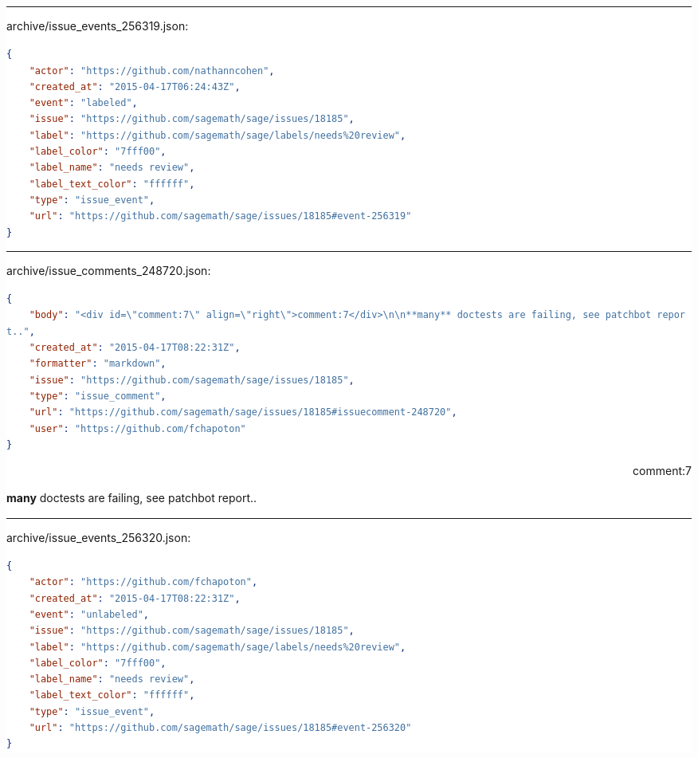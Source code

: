 
---

archive/issue_events_256319.json:
```json
{
    "actor": "https://github.com/nathanncohen",
    "created_at": "2015-04-17T06:24:43Z",
    "event": "labeled",
    "issue": "https://github.com/sagemath/sage/issues/18185",
    "label": "https://github.com/sagemath/sage/labels/needs%20review",
    "label_color": "7fff00",
    "label_name": "needs review",
    "label_text_color": "ffffff",
    "type": "issue_event",
    "url": "https://github.com/sagemath/sage/issues/18185#event-256319"
}
```



---

archive/issue_comments_248720.json:
```json
{
    "body": "<div id=\"comment:7\" align=\"right\">comment:7</div>\n\n**many** doctests are failing, see patchbot report..",
    "created_at": "2015-04-17T08:22:31Z",
    "formatter": "markdown",
    "issue": "https://github.com/sagemath/sage/issues/18185",
    "type": "issue_comment",
    "url": "https://github.com/sagemath/sage/issues/18185#issuecomment-248720",
    "user": "https://github.com/fchapoton"
}
```

<div id="comment:7" align="right">comment:7</div>

**many** doctests are failing, see patchbot report..



---

archive/issue_events_256320.json:
```json
{
    "actor": "https://github.com/fchapoton",
    "created_at": "2015-04-17T08:22:31Z",
    "event": "unlabeled",
    "issue": "https://github.com/sagemath/sage/issues/18185",
    "label": "https://github.com/sagemath/sage/labels/needs%20review",
    "label_color": "7fff00",
    "label_name": "needs review",
    "label_text_color": "ffffff",
    "type": "issue_event",
    "url": "https://github.com/sagemath/sage/issues/18185#event-256320"
}
```
